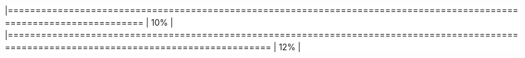 |=====================================================================================================================                                                                                                                                                                                                                                                                                                                                                                                                                                                                                                                                                                                                                                                                                                                                                                                                                                                                                                                                                                                                                                                                                                                 |  10%  |                                                                                                                                                                                                                                                                                                                                                                                                                                                                                                                                                                                                                                                                                                                                                                                                                                                                                                                                                                                                                                                                                                                                                                                                                                              |============================================================================================================================================                                                                                                                                                                                                                                                                                                                                                                                                                                                                                                                                                                                                                                                                                                                                                                                                                                                                                                                                                                                                                                                                                          |  12%  |